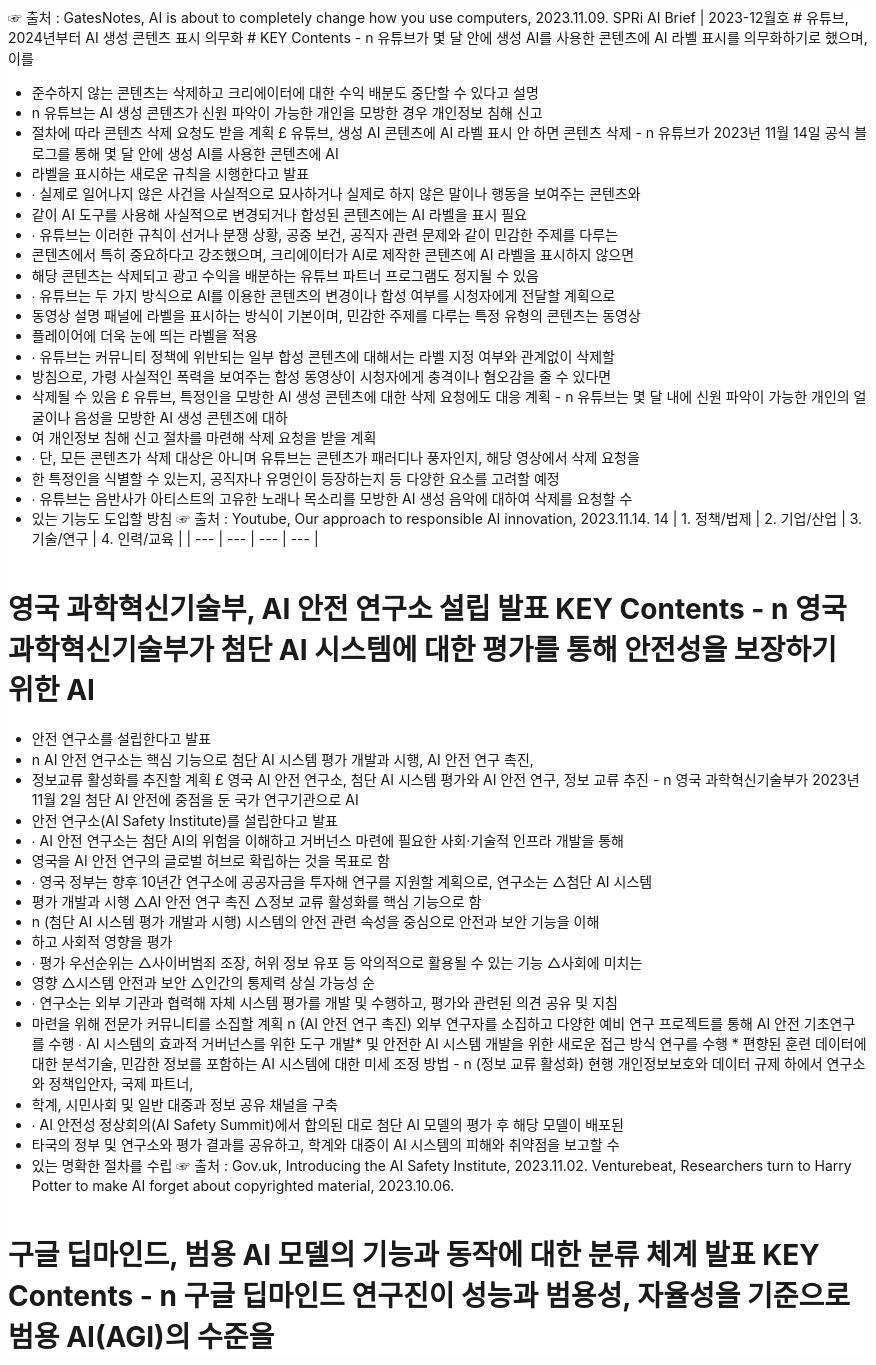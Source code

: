   ☞ 출처 : GatesNotes, AI is about to completely change how you use computers, 2023.11.09.
  SPRi AI Brief |
  2023-12월호 # 유튜브, 2024년부터 AI 생성 콘텐츠 표시 의무화 # KEY Contents - n 유튜브가 몇 달 안에 생성 AI를 사용한 콘텐츠에 AI 라벨 표시를 의무화하기로 했으며, 이를
- 준수하지 않는 콘텐츠는 삭제하고 크리에이터에 대한 수익 배분도 중단할 수 있다고 설명
- n 유튜브는 AI 생성 콘텐츠가 신원 파악이 가능한 개인을 모방한 경우 개인정보 침해 신고
- 절차에 따라 콘텐츠 삭제 요청도 받을 계획
  £ 유튜브, 생성 AI 콘텐츠에 AI 라벨 표시 안 하면 콘텐츠 삭제 - n 유튜브가 2023년 11월 14일 공식 블로그를 통해 몇 달 안에 생성 AI를 사용한 콘텐츠에 AI
- 라벨을 표시하는 새로운 규칙을 시행한다고 발표
- ∙ 실제로 일어나지 않은 사건을 사실적으로 묘사하거나 실제로 하지 않은 말이나 행동을 보여주는 콘텐츠와
- 같이 AI 도구를 사용해 사실적으로 변경되거나 합성된 콘텐츠에는 AI 라벨을 표시 필요
- ∙ 유튜브는 이러한 규칙이 선거나 분쟁 상황, 공중 보건, 공직자 관련 문제와 같이 민감한 주제를 다루는
- 콘텐츠에서 특히 중요하다고 강조했으며, 크리에이터가 AI로 제작한 콘텐츠에 AI 라벨을 표시하지 않으면
- 해당 콘텐츠는 삭제되고 광고 수익을 배분하는 유튜브 파트너 프로그램도 정지될 수 있음
- ∙ 유튜브는 두 가지 방식으로 AI를 이용한 콘텐츠의 변경이나 합성 여부를 시청자에게 전달할 계획으로
- 동영상 설명 패널에 라벨을 표시하는 방식이 기본이며, 민감한 주제를 다루는 특정 유형의 콘텐츠는 동영상
- 플레이어에 더욱 눈에 띄는 라벨을 적용
- ∙ 유튜브는 커뮤니티 정책에 위반되는 일부 합성 콘텐츠에 대해서는 라벨 지정 여부와 관계없이 삭제할
- 방침으로, 가령 사실적인 폭력을 보여주는 합성 동영상이 시청자에게 충격이나 혐오감을 줄 수 있다면
- 삭제될 수 있음
  £ 유튜브, 특정인을 모방한 AI 생성 콘텐츠에 대한 삭제 요청에도 대응 계획 - n 유튜브는 몇 달 내에 신원 파악이 가능한 개인의 얼굴이나 음성을 모방한 AI 생성 콘텐츠에 대하
- 여 개인정보 침해 신고 절차를 마련해 삭제 요청을 받을 계획
- ∙ 단, 모든 콘텐츠가 삭제 대상은 아니며 유튜브는 콘텐츠가 패러디나 풍자인지, 해당 영상에서 삭제 요청을
- 한 특정인을 식별할 수 있는지, 공직자나 유명인이 등장하는지 등 다양한 요소를 고려할 예정
- ∙ 유튜브는 음반사가 아티스트의 고유한 노래나 목소리를 모방한 AI 생성 음악에 대하여 삭제를 요청할 수
- 있는 기능도 도입할 방침
  ☞ 출처 : Youtube, Our approach to responsible AI innovation, 2023.11.14. 14
  | 1. 정책/법제 | 2. 기업/산업 | 3. 기술/연구 | 4. 인력/교육 |
  | --- | --- | --- | --- |
# 영국 과학혁신기술부, AI 안전 연구소 설립 발표 KEY Contents - n 영국 과학혁신기술부가 첨단 AI 시스템에 대한 평가를 통해 안전성을 보장하기 위한 AI
- 안전 연구소를 설립한다고 발표
- n AI 안전 연구소는 핵심 기능으로 첨단 AI 시스템 평가 개발과 시행, AI 안전 연구 촉진,
- 정보교류 활성화를 추진할 계획
  £ 영국 AI 안전 연구소, 첨단 AI 시스템 평가와 AI 안전 연구, 정보 교류 추진 - n 영국 과학혁신기술부가 2023년 11월 2일 첨단 AI 안전에 중점을 둔 국가 연구기관으로 AI
- 안전 연구소(AI Safety Institute)를 설립한다고 발표
- ∙ AI 안전 연구소는 첨단 AI의 위험을 이해하고 거버넌스 마련에 필요한 사회·기술적 인프라 개발을 통해
- 영국을 AI 안전 연구의 글로벌 허브로 확립하는 것을 목표로 함
- ∙ 영국 정부는 향후 10년간 연구소에 공공자금을 투자해 연구를 지원할 계획으로, 연구소는 △첨단 AI 시스템
- 평가 개발과 시행 △AI 안전 연구 촉진 △정보 교류 활성화를 핵심 기능으로 함
- n (첨단 AI 시스템 평가 개발과 시행) 시스템의 안전 관련 속성을 중심으로 안전과 보안 기능을 이해
- 하고 사회적 영향을 평가
- ∙ 평가 우선순위는 △사이버범죄 조장, 허위 정보 유포 등 악의적으로 활용될 수 있는 기능 △사회에 미치는
- 영향 △시스템 안전과 보안 △인간의 통제력 상실 가능성 순
- ∙ 연구소는 외부 기관과 협력해 자체 시스템 평가를 개발 및 수행하고, 평가와 관련된 의견 공유 및 지침
- 마련을 위해 전문가 커뮤니티를 소집할 계획
  n (AI 안전 연구 촉진) 외부 연구자를 소집하고 다양한 예비 연구 프로젝트를 통해 AI 안전 기초연구를 수행 ∙ AI 시스템의 효과적 거버넌스를 위한 도구 개발* 및 안전한 AI 시스템 개발을 위한 새로운 접근 방식 연구를 수행 * 편향된 훈련 데이터에 대한 분석기술, 민감한 정보를 포함하는 AI 시스템에 대한 미세 조정 방법 - n (정보 교류 활성화) 현행 개인정보보호와 데이터 규제 하에서 연구소와 정책입안자, 국제 파트너,
- 학계, 시민사회 및 일반 대중과 정보 공유 채널을 구축
- ∙ AI 안전성 정상회의(AI Safety Summit)에서 합의된 대로 첨단 AI 모델의 평가 후 해당 모델이 배포된
- 타국의 정부 및 연구소와 평가 결과를 공유하고, 학계와 대중이 AI 시스템의 피해와 취약점을 보고할 수
- 있는 명확한 절차를 수립
  ☞ 출처 : Gov.uk, Introducing the AI Safety Institute, 2023.11.02.
  Venturebeat, Researchers turn to Harry Potter to make AI forget about copyrighted material, 2023.10.06.
# 구글 딥마인드, 범용 AI 모델의 기능과 동작에 대한 분류 체계 발표 KEY Contents - n 구글 딥마인드 연구진이 성능과 범용성, 자율성을 기준으로 범용 AI(AGI)의 수준을
